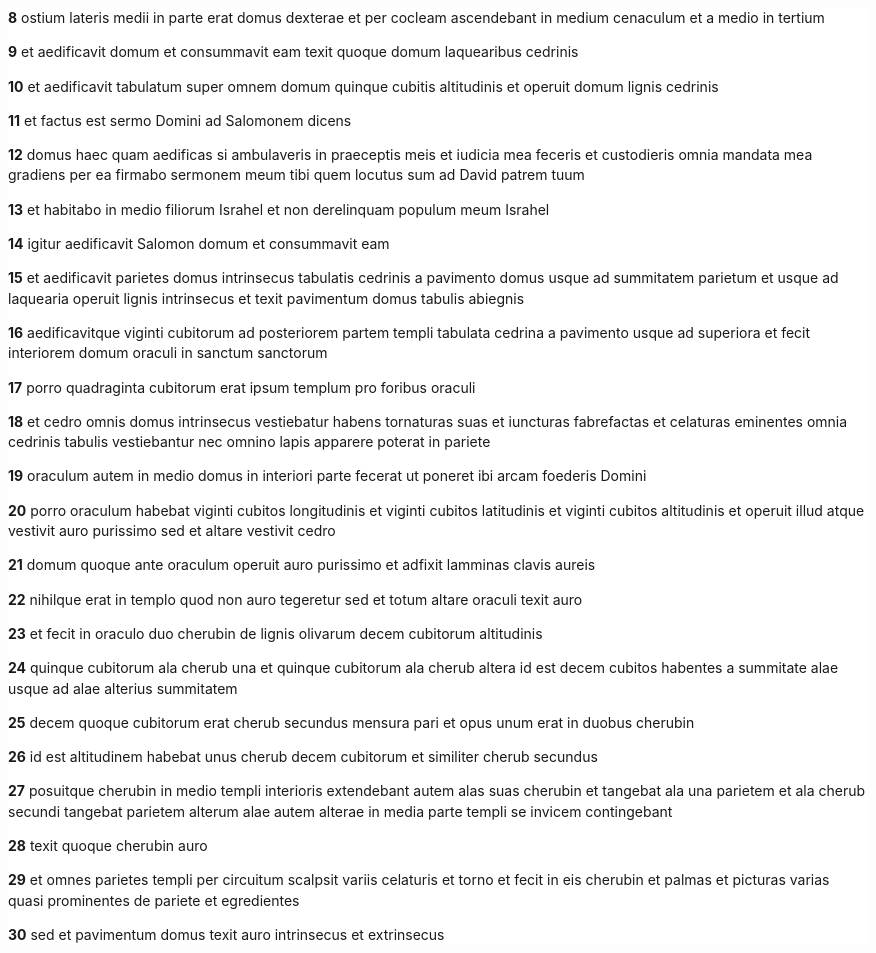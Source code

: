 **8** ostium lateris medii in parte erat domus dexterae et per cocleam ascendebant in medium cenaculum et a medio in tertium

**9** et aedificavit domum et consummavit eam texit quoque domum laquearibus cedrinis

**10** et aedificavit tabulatum super omnem domum quinque cubitis altitudinis et operuit domum lignis cedrinis

**11** et factus est sermo Domini ad Salomonem dicens

**12** domus haec quam aedificas si ambulaveris in praeceptis meis et iudicia mea feceris et custodieris omnia mandata mea gradiens per ea firmabo sermonem meum tibi quem locutus sum ad David patrem tuum

**13** et habitabo in medio filiorum Israhel et non derelinquam populum meum Israhel

**14** igitur aedificavit Salomon domum et consummavit eam

**15** et aedificavit parietes domus intrinsecus tabulatis cedrinis a pavimento domus usque ad summitatem parietum et usque ad laquearia operuit lignis intrinsecus et texit pavimentum domus tabulis abiegnis

**16** aedificavitque viginti cubitorum ad posteriorem partem templi tabulata cedrina a pavimento usque ad superiora et fecit interiorem domum oraculi in sanctum sanctorum

**17** porro quadraginta cubitorum erat ipsum templum pro foribus oraculi

**18** et cedro omnis domus intrinsecus vestiebatur habens tornaturas suas et iuncturas fabrefactas et celaturas eminentes omnia cedrinis tabulis vestiebantur nec omnino lapis apparere poterat in pariete

**19** oraculum autem in medio domus in interiori parte fecerat ut poneret ibi arcam foederis Domini

**20** porro oraculum habebat viginti cubitos longitudinis et viginti cubitos latitudinis et viginti cubitos altitudinis et operuit illud atque vestivit auro purissimo sed et altare vestivit cedro

**21** domum quoque ante oraculum operuit auro purissimo et adfixit lamminas clavis aureis

**22** nihilque erat in templo quod non auro tegeretur sed et totum altare oraculi texit auro

**23** et fecit in oraculo duo cherubin de lignis olivarum decem cubitorum altitudinis

**24** quinque cubitorum ala cherub una et quinque cubitorum ala cherub altera id est decem cubitos habentes a summitate alae usque ad alae alterius summitatem

**25** decem quoque cubitorum erat cherub secundus mensura pari et opus unum erat in duobus cherubin

**26** id est altitudinem habebat unus cherub decem cubitorum et similiter cherub secundus

**27** posuitque cherubin in medio templi interioris extendebant autem alas suas cherubin et tangebat ala una parietem et ala cherub secundi tangebat parietem alterum alae autem alterae in media parte templi se invicem contingebant

**28** texit quoque cherubin auro

**29** et omnes parietes templi per circuitum scalpsit variis celaturis et torno et fecit in eis cherubin et palmas et picturas varias quasi prominentes de pariete et egredientes

**30** sed et pavimentum domus texit auro intrinsecus et extrinsecus
